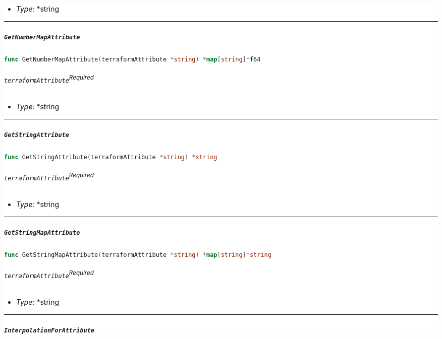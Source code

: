 - *Type:* *string

---

##### `GetNumberMapAttribute` <a name="GetNumberMapAttribute" id="@cdktf/provider-datadog.csmThreatsAgentRule.CsmThreatsAgentRuleActionsOutputReference.getNumberMapAttribute"></a>

```go
func GetNumberMapAttribute(terraformAttribute *string) *map[string]*f64
```

###### `terraformAttribute`<sup>Required</sup> <a name="terraformAttribute" id="@cdktf/provider-datadog.csmThreatsAgentRule.CsmThreatsAgentRuleActionsOutputReference.getNumberMapAttribute.parameter.terraformAttribute"></a>

- *Type:* *string

---

##### `GetStringAttribute` <a name="GetStringAttribute" id="@cdktf/provider-datadog.csmThreatsAgentRule.CsmThreatsAgentRuleActionsOutputReference.getStringAttribute"></a>

```go
func GetStringAttribute(terraformAttribute *string) *string
```

###### `terraformAttribute`<sup>Required</sup> <a name="terraformAttribute" id="@cdktf/provider-datadog.csmThreatsAgentRule.CsmThreatsAgentRuleActionsOutputReference.getStringAttribute.parameter.terraformAttribute"></a>

- *Type:* *string

---

##### `GetStringMapAttribute` <a name="GetStringMapAttribute" id="@cdktf/provider-datadog.csmThreatsAgentRule.CsmThreatsAgentRuleActionsOutputReference.getStringMapAttribute"></a>

```go
func GetStringMapAttribute(terraformAttribute *string) *map[string]*string
```

###### `terraformAttribute`<sup>Required</sup> <a name="terraformAttribute" id="@cdktf/provider-datadog.csmThreatsAgentRule.CsmThreatsAgentRuleActionsOutputReference.getStringMapAttribute.parameter.terraformAttribute"></a>

- *Type:* *string

---

##### `InterpolationForAttribute` <a name="InterpolationForAttribute" id="@cdktf/provider-datadog.csmThreatsAgentRule.CsmThreatsAgentRuleActionsOutputReference.interpolationForAttribute"></a>
